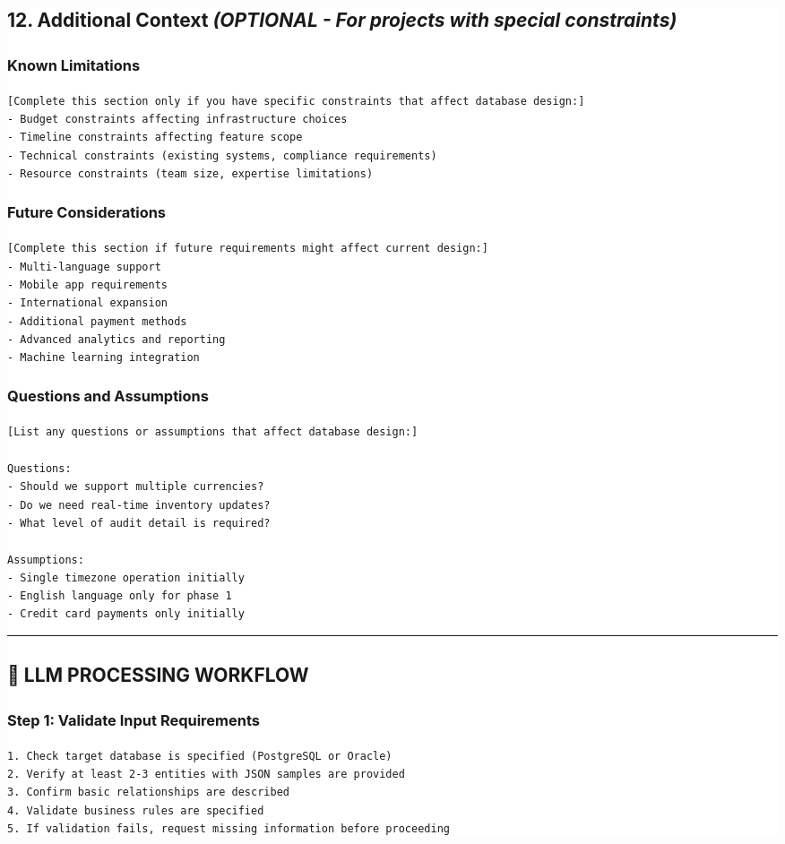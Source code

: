 ## 12. Additional Context *(OPTIONAL - For projects with special constraints)*

### Known Limitations
```
[Complete this section only if you have specific constraints that affect database design:]
- Budget constraints affecting infrastructure choices
- Timeline constraints affecting feature scope
- Technical constraints (existing systems, compliance requirements)
- Resource constraints (team size, expertise limitations)
```

### Future Considerations
```
[Complete this section if future requirements might affect current design:]
- Multi-language support
- Mobile app requirements
- International expansion
- Additional payment methods
- Advanced analytics and reporting
- Machine learning integration
```

### Questions and Assumptions
```
[List any questions or assumptions that affect database design:]

Questions:
- Should we support multiple currencies?
- Do we need real-time inventory updates?
- What level of audit detail is required?

Assumptions:
- Single timezone operation initially
- English language only for phase 1
- Credit card payments only initially
```

---

## 🎯 **LLM PROCESSING WORKFLOW**

### **Step 1: Validate Input Requirements**
```
1. Check target database is specified (PostgreSQL or Oracle)
2. Verify at least 2-3 entities with JSON samples are provided
3. Confirm basic relationships are described
4. Validate business rules are specified
5. If validation fails, request missing information before proceeding
```
